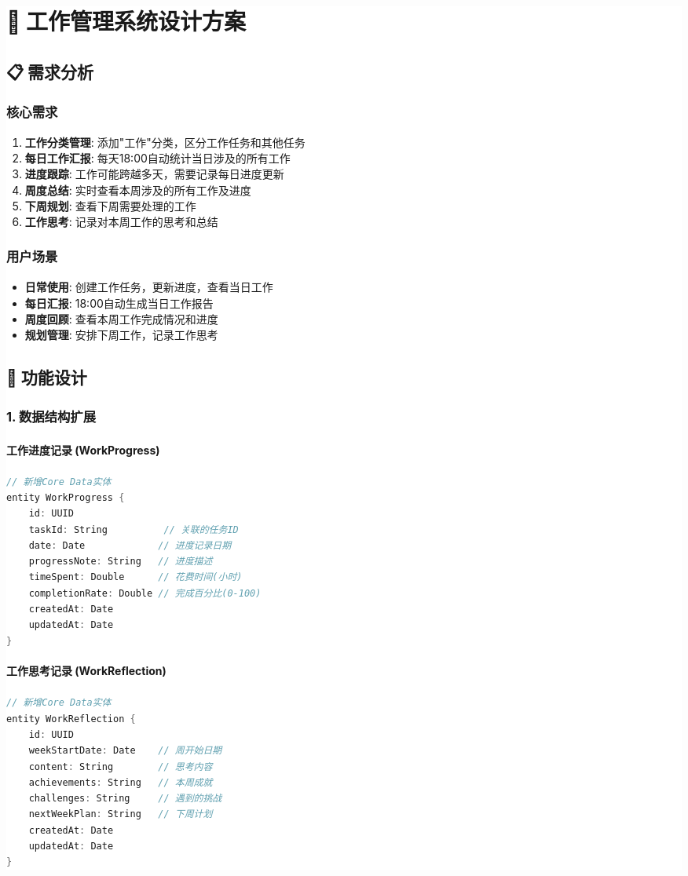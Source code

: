 # 🏢 工作管理系统设计方案

## 📋 需求分析

### 核心需求
1. **工作分类管理**: 添加"工作"分类，区分工作任务和其他任务
2. **每日工作汇报**: 每天18:00自动统计当日涉及的所有工作
3. **进度跟踪**: 工作可能跨越多天，需要记录每日进度更新
4. **周度总结**: 实时查看本周涉及的所有工作及进度
5. **下周规划**: 查看下周需要处理的工作
6. **工作思考**: 记录对本周工作的思考和总结

### 用户场景
- **日常使用**: 创建工作任务，更新进度，查看当日工作
- **每日汇报**: 18:00自动生成当日工作报告
- **周度回顾**: 查看本周工作完成情况和进度
- **规划管理**: 安排下周工作，记录工作思考

## 🎯 功能设计

### 1. 数据结构扩展

#### 工作进度记录 (WorkProgress)
```swift
// 新增Core Data实体
entity WorkProgress {
    id: UUID
    taskId: String          // 关联的任务ID
    date: Date             // 进度记录日期
    progressNote: String   // 进度描述
    timeSpent: Double      // 花费时间(小时)
    completionRate: Double // 完成百分比(0-100)
    createdAt: Date
    updatedAt: Date
}
```

#### 工作思考记录 (WorkReflection)
```swift
// 新增Core Data实体
entity WorkReflection {
    id: UUID
    weekStartDate: Date    // 周开始日期
    content: String        // 思考内容
    achievements: String   // 本周成就
    challenges: String     // 遇到的挑战
    nextWeekPlan: String   // 下周计划
    createdAt: Date
    updatedAt: Date
}
```
